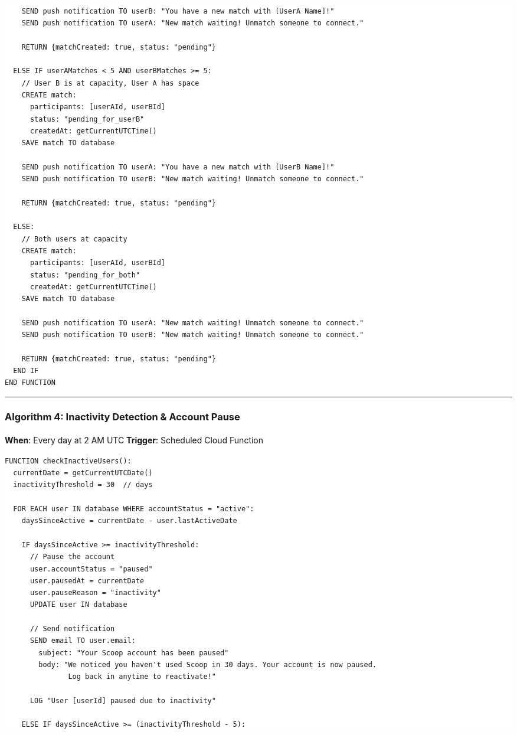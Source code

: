 ```
    SEND push notification TO userB: "You have a new match with [UserA Name]!"
    SEND push notification TO userA: "New match waiting! Unmatch someone to connect."

    RETURN {matchCreated: true, status: "pending"}

  ELSE IF userAMatches < 5 AND userBMatches >= 5:
    // User B is at capacity, User A has space
    CREATE match:
      participants: [userAId, userBId]
      status: "pending_for_userB"
      createdAt: getCurrentUTCTime()
    SAVE match TO database

    SEND push notification TO userA: "You have a new match with [UserB Name]!"
    SEND push notification TO userB: "New match waiting! Unmatch someone to connect."

    RETURN {matchCreated: true, status: "pending"}

  ELSE:
    // Both users at capacity
    CREATE match:
      participants: [userAId, userBId]
      status: "pending_for_both"
      createdAt: getCurrentUTCTime()
    SAVE match TO database

    SEND push notification TO userA: "New match waiting! Unmatch someone to connect."
    SEND push notification TO userB: "New match waiting! Unmatch someone to connect."

    RETURN {matchCreated: true, status: "pending"}
  END IF
END FUNCTION
```

---

### Algorithm 4: Inactivity Detection & Account Pause
**When**: Every day at 2 AM UTC
**Trigger**: Scheduled Cloud Function

```
FUNCTION checkInactiveUsers():
  currentDate = getCurrentUTCDate()
  inactivityThreshold = 30  // days

  FOR EACH user IN database WHERE accountStatus = "active":
    daysSinceActive = currentDate - user.lastActiveDate

    IF daysSinceActive >= inactivityThreshold:
      // Pause the account
      user.accountStatus = "paused"
      user.pausedAt = currentDate
      user.pauseReason = "inactivity"
      UPDATE user IN database

      // Send notification
      SEND email TO user.email:
        subject: "Your Scoop account has been paused"
        body: "We noticed you haven't used Scoop in 30 days. Your account is now paused.
               Log back in anytime to reactivate!"

      LOG "User [userId] paused due to inactivity"

    ELSE IF daysSinceActive >= (inactivityThreshold - 5):
```